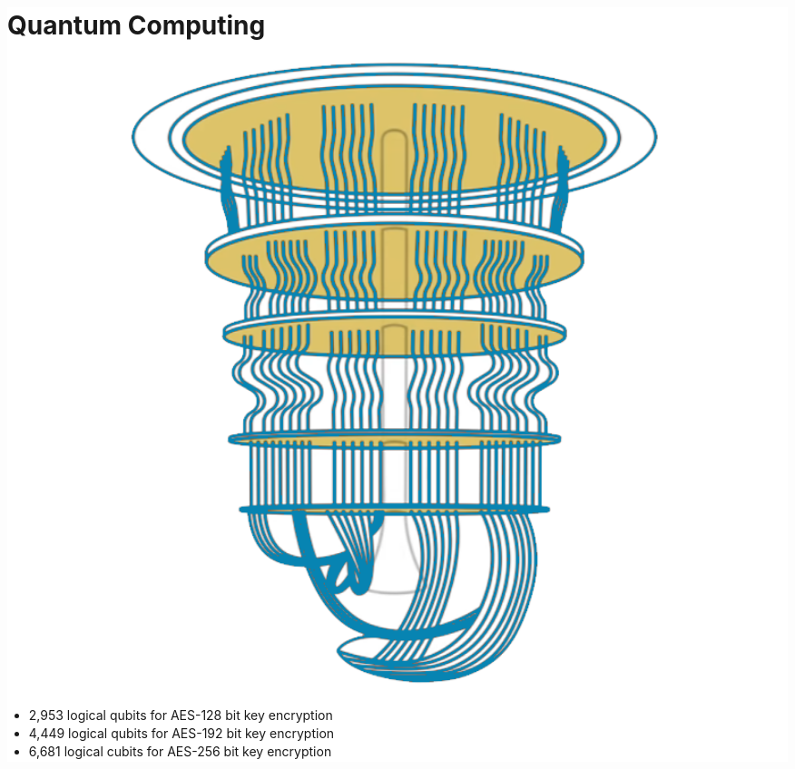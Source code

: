 # Quantum Computing


<p align="center">
  <img  src="https://github.com/okansungur/quantum_computing/blob/main/images/qcomputer.png" width=100% height=100% ><br/>
   
</p>



- 2,953 logical qubits for AES-128 bit key encryption
- 4,449 logical qubits for AES-192 bit key encryption
- 6,681 logical cubits for AES-256 bit key encryption
